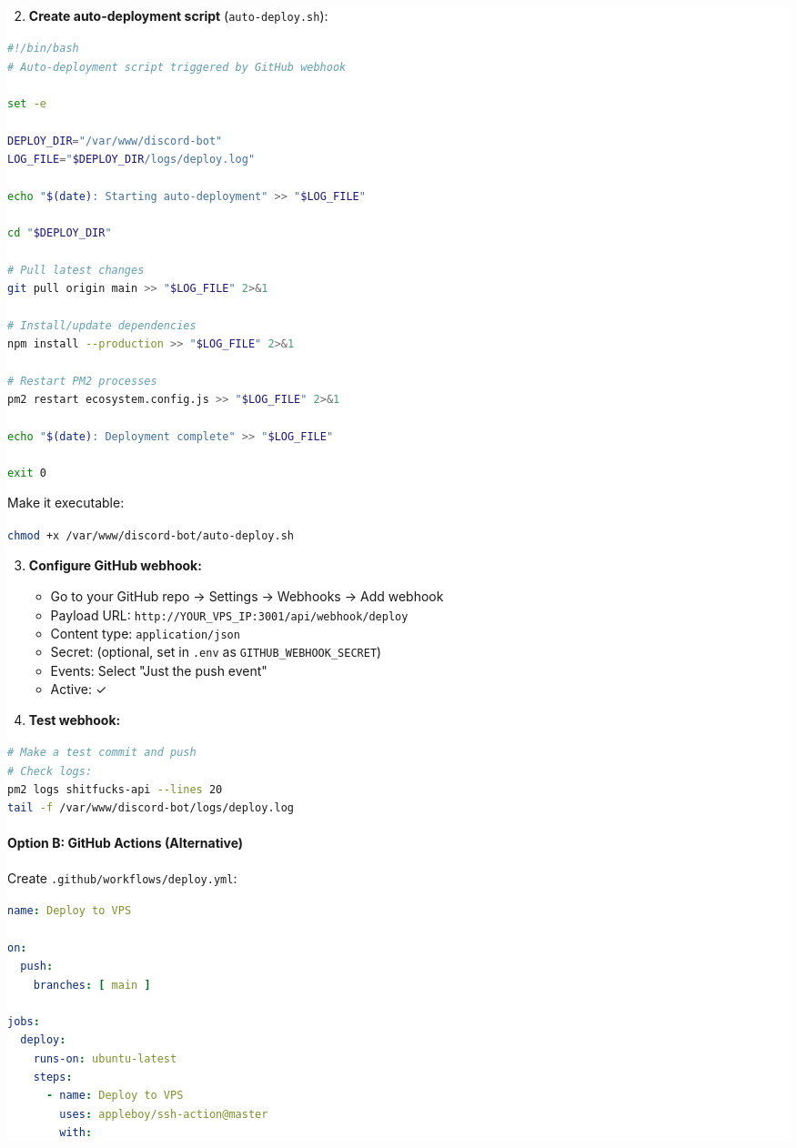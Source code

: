 2. **Create auto-deployment script** (`auto-deploy.sh`):

```bash
#!/bin/bash
# Auto-deployment script triggered by GitHub webhook

set -e

DEPLOY_DIR="/var/www/discord-bot"
LOG_FILE="$DEPLOY_DIR/logs/deploy.log"

echo "$(date): Starting auto-deployment" >> "$LOG_FILE"

cd "$DEPLOY_DIR"

# Pull latest changes
git pull origin main >> "$LOG_FILE" 2>&1

# Install/update dependencies
npm install --production >> "$LOG_FILE" 2>&1

# Restart PM2 processes
pm2 restart ecosystem.config.js >> "$LOG_FILE" 2>&1

echo "$(date): Deployment complete" >> "$LOG_FILE"

exit 0
```

Make it executable:
```bash
chmod +x /var/www/discord-bot/auto-deploy.sh
```

3. **Configure GitHub webhook:**
   - Go to your GitHub repo → Settings → Webhooks → Add webhook
   - Payload URL: `http://YOUR_VPS_IP:3001/api/webhook/deploy`
   - Content type: `application/json`
   - Secret: (optional, set in `.env` as `GITHUB_WEBHOOK_SECRET`)
   - Events: Select "Just the push event"
   - Active: ✓

4. **Test webhook:**
```bash
# Make a test commit and push
# Check logs:
pm2 logs shitfucks-api --lines 20
tail -f /var/www/discord-bot/logs/deploy.log
```

#### Option B: GitHub Actions (Alternative)

Create `.github/workflows/deploy.yml`:

```yaml
name: Deploy to VPS

on:
  push:
    branches: [ main ]

jobs:
  deploy:
    runs-on: ubuntu-latest
    steps:
      - name: Deploy to VPS
        uses: appleboy/ssh-action@master
        with:
```